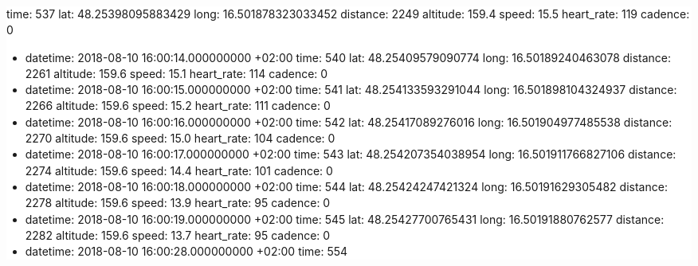   time: 537
  lat: 48.25398095883429
  long: 16.501878323033452
  distance: 2249
  altitude: 159.4
  speed: 15.5
  heart_rate: 119
  cadence: 0
- datetime: 2018-08-10 16:00:14.000000000 +02:00
  time: 540
  lat: 48.25409579090774
  long: 16.50189240463078
  distance: 2261
  altitude: 159.6
  speed: 15.1
  heart_rate: 114
  cadence: 0
- datetime: 2018-08-10 16:00:15.000000000 +02:00
  time: 541
  lat: 48.254133593291044
  long: 16.501898104324937
  distance: 2266
  altitude: 159.6
  speed: 15.2
  heart_rate: 111
  cadence: 0
- datetime: 2018-08-10 16:00:16.000000000 +02:00
  time: 542
  lat: 48.25417089276016
  long: 16.501904977485538
  distance: 2270
  altitude: 159.6
  speed: 15.0
  heart_rate: 104
  cadence: 0
- datetime: 2018-08-10 16:00:17.000000000 +02:00
  time: 543
  lat: 48.254207354038954
  long: 16.501911766827106
  distance: 2274
  altitude: 159.6
  speed: 14.4
  heart_rate: 101
  cadence: 0
- datetime: 2018-08-10 16:00:18.000000000 +02:00
  time: 544
  lat: 48.25424247421324
  long: 16.50191629305482
  distance: 2278
  altitude: 159.6
  speed: 13.9
  heart_rate: 95
  cadence: 0
- datetime: 2018-08-10 16:00:19.000000000 +02:00
  time: 545
  lat: 48.25427700765431
  long: 16.50191880762577
  distance: 2282
  altitude: 159.6
  speed: 13.7
  heart_rate: 95
  cadence: 0
- datetime: 2018-08-10 16:00:28.000000000 +02:00
  time: 554